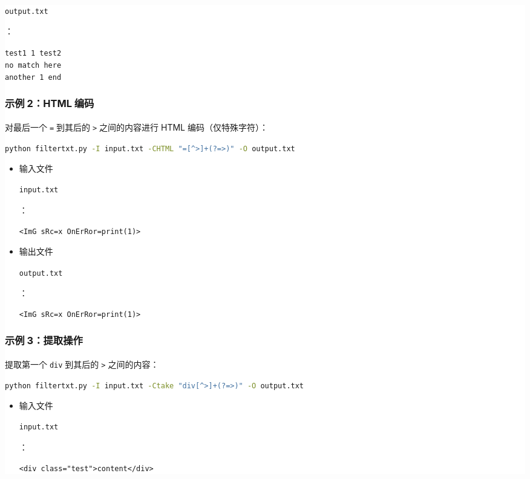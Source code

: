   ```
  output.txt
  ```

  ：

  ```
  test1 1 test2
  no match here
  another 1 end
  ```

### 示例 2：HTML 编码

对最后一个 `=` 到其后的 `>` 之间的内容进行 HTML 编码（仅特殊字符）：

```bash
python filtertxt.py -I input.txt -CHTML "=[^>]+(?=>)" -O output.txt
```

- 输入文件 

  ```
  input.txt
  ```

  ：

  ```
  <ImG sRc=x OnErRor=print(1)>
  ```

- 输出文件 

  ```
  output.txt
  ```

  ：

  ```
  <ImG sRc=x OnErRor=print(1)>
  ```

### 示例 3：提取操作

提取第一个 `div` 到其后的 `>` 之间的内容：

```bash
python filtertxt.py -I input.txt -Ctake "div[^>]+(?=>)" -O output.txt
```

- 输入文件 

  ```
  input.txt
  ```

  ：

  ```
  <div class="test">content</div>
  ```
